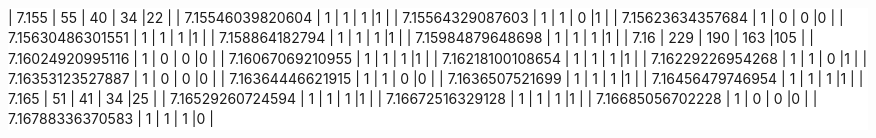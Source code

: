 | 7.155 | 55 | 40 | 34 |22 |
| 7.15546039820604 | 1 | 1 | 1 |1 |
| 7.15564329087603 | 1 | 1 | 0 |1 |
| 7.15623634357684 | 1 | 0 | 0 |0 |
| 7.15630486301551 | 1 | 1 | 1 |1 |
| 7.158864182794 | 1 | 1 | 1 |1 |
| 7.15984879648698 | 1 | 1 | 1 |1 |
| 7.16 | 229 | 190 | 163 |105 |
| 7.16024920995116 | 1 | 0 | 0 |0 |
| 7.16067069210955 | 1 | 1 | 1 |1 |
| 7.16218100108654 | 1 | 1 | 1 |1 |
| 7.16229226954268 | 1 | 1 | 0 |1 |
| 7.16353123527887 | 1 | 0 | 0 |0 |
| 7.16364446621915 | 1 | 1 | 0 |0 |
| 7.1636507521699 | 1 | 1 | 1 |1 |
| 7.16456479746954 | 1 | 1 | 1 |1 |
| 7.165 | 51 | 41 | 34 |25 |
| 7.16529260724594 | 1 | 1 | 1 |1 |
| 7.16672516329128 | 1 | 1 | 1 |1 |
| 7.16685056702228 | 1 | 0 | 0 |0 |
| 7.16788336370583 | 1 | 1 | 1 |0 |
